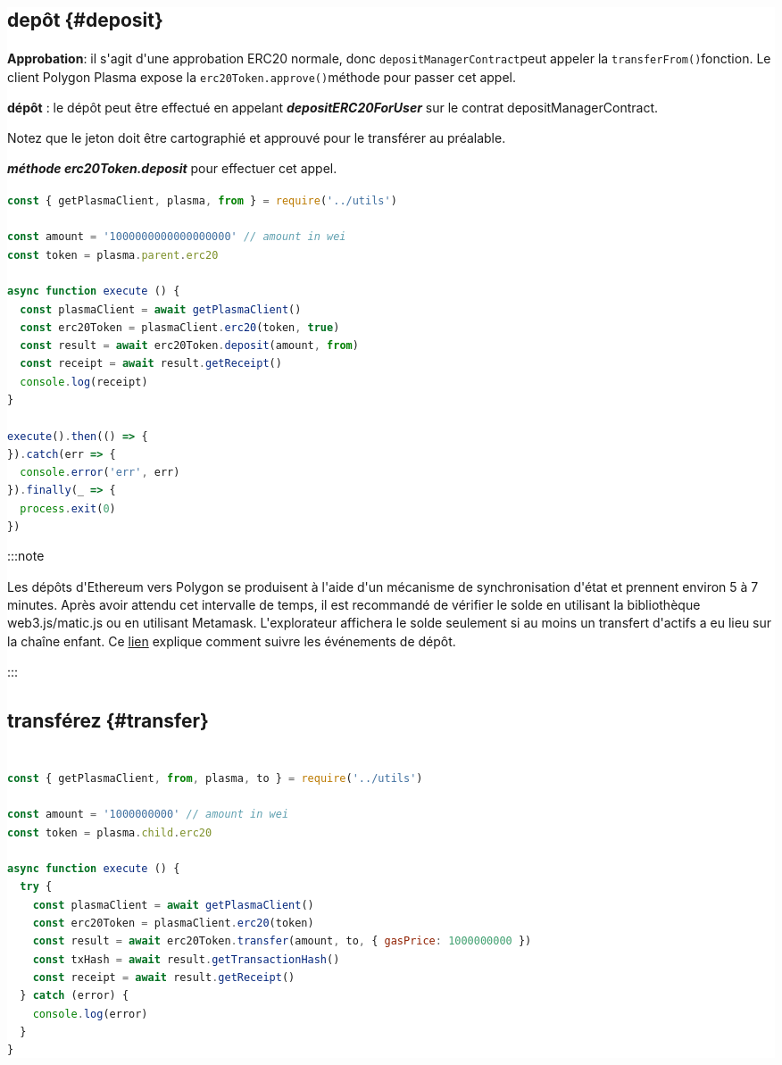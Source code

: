 ## depôt {#deposit}

**Approbation**: il s'agit d'une approbation ERC20 normale, donc `depositManagerContract`peut appeler la `transferFrom()`fonction. Le client Polygon Plasma expose la `erc20Token.approve()`méthode pour passer cet appel.

**dépôt** : le dépôt peut être effectué en appelant **_depositERC20ForUser_** sur le contrat depositManagerContract.

Notez que le jeton doit être cartographié et approuvé pour le transférer au préalable.

**_méthode erc20Token.deposit_** pour effectuer cet appel.


```js
const { getPlasmaClient, plasma, from } = require('../utils')

const amount = '1000000000000000000' // amount in wei
const token = plasma.parent.erc20

async function execute () {
  const plasmaClient = await getPlasmaClient()
  const erc20Token = plasmaClient.erc20(token, true)
  const result = await erc20Token.deposit(amount, from)
  const receipt = await result.getReceipt()
  console.log(receipt)
}

execute().then(() => {
}).catch(err => {
  console.error('err', err)
}).finally(_ => {
  process.exit(0)
})
```

:::note

Les dépôts d'Ethereum vers Polygon se produisent à l'aide d'un mécanisme de synchronisation d'état et prennent environ 5 à 7 minutes. Après avoir attendu cet intervalle de temps, il est recommandé de vérifier le solde en utilisant la bibliothèque web3.js/matic.js ou en utilisant Metamask. L'explorateur affichera le solde seulement si au moins un transfert d'actifs a eu lieu sur la chaîne enfant. Ce [lien](/docs/develop/ethereum-polygon/plasma/deposit-withdraw-event-plasma) explique comment suivre les événements de dépôt.

:::

## transférez {#transfer}

```js

const { getPlasmaClient, from, plasma, to } = require('../utils')

const amount = '1000000000' // amount in wei
const token = plasma.child.erc20

async function execute () {
  try {
    const plasmaClient = await getPlasmaClient()
    const erc20Token = plasmaClient.erc20(token)
    const result = await erc20Token.transfer(amount, to, { gasPrice: 1000000000 })
    const txHash = await result.getTransactionHash()
    const receipt = await result.getReceipt()
  } catch (error) {
    console.log(error)
  }
}
```